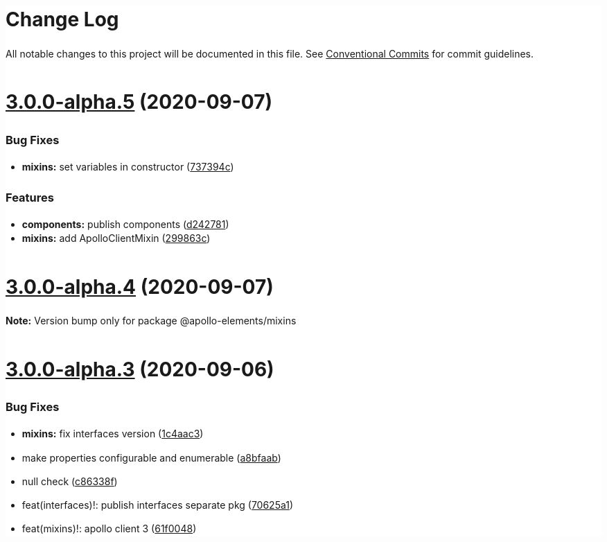 # Change Log

All notable changes to this project will be documented in this file.
See [Conventional Commits](https://conventionalcommits.org) for commit guidelines.

# [3.0.0-alpha.5](https://github.com/apollo-elements/apollo-elements/compare/@apollo-elements/mixins@3.0.0-alpha.4...@apollo-elements/mixins@3.0.0-alpha.5) (2020-09-07)


### Bug Fixes

* **mixins:** set variables in constructor ([737394c](https://github.com/apollo-elements/apollo-elements/commit/737394c387a9f841fb764e9ac5ae42bebc0498f5))


### Features

* **components:** publish components ([d242781](https://github.com/apollo-elements/apollo-elements/commit/d2427819bed5729fa879933b2fbf0d1353f50b9a))
* **mixins:** add ApolloClientMixin ([299863c](https://github.com/apollo-elements/apollo-elements/commit/299863c99813ecbe2665421be1228264c3c1ddb2))





# [3.0.0-alpha.4](https://github.com/apollo-elements/apollo-elements/compare/@apollo-elements/mixins@3.0.0-alpha.3...@apollo-elements/mixins@3.0.0-alpha.4) (2020-09-07)

**Note:** Version bump only for package @apollo-elements/mixins





# [3.0.0-alpha.3](https://github.com/apollo-elements/apollo-elements/compare/@apollo-elements/mixins@2.0.1...@apollo-elements/mixins@3.0.0-alpha.3) (2020-09-06)


### Bug Fixes

* **mixins:** fix interfaces version ([1c4aac3](https://github.com/apollo-elements/apollo-elements/commit/1c4aac3a532ef211276debbd6ed26c404fd65288))
* make properties configurable and enumerable ([a8bfaab](https://github.com/apollo-elements/apollo-elements/commit/a8bfaab51f04e4d80d7ecac0d465e570b2c9b217))
* null check ([c86338f](https://github.com/apollo-elements/apollo-elements/commit/c86338fdc005cdf9da77526ee79640a7d8d853d1))


* feat(interfaces)!: publish interfaces separate pkg ([70625a1](https://github.com/apollo-elements/apollo-elements/commit/70625a18dfe761ca02bee34bdcb4b0d643b41f9e))
* feat(mixins)!: apollo client 3 ([61f0048](https://github.com/apollo-elements/apollo-elements/commit/61f00485580f3b24fad5461cc53c7f70cad22d39))
